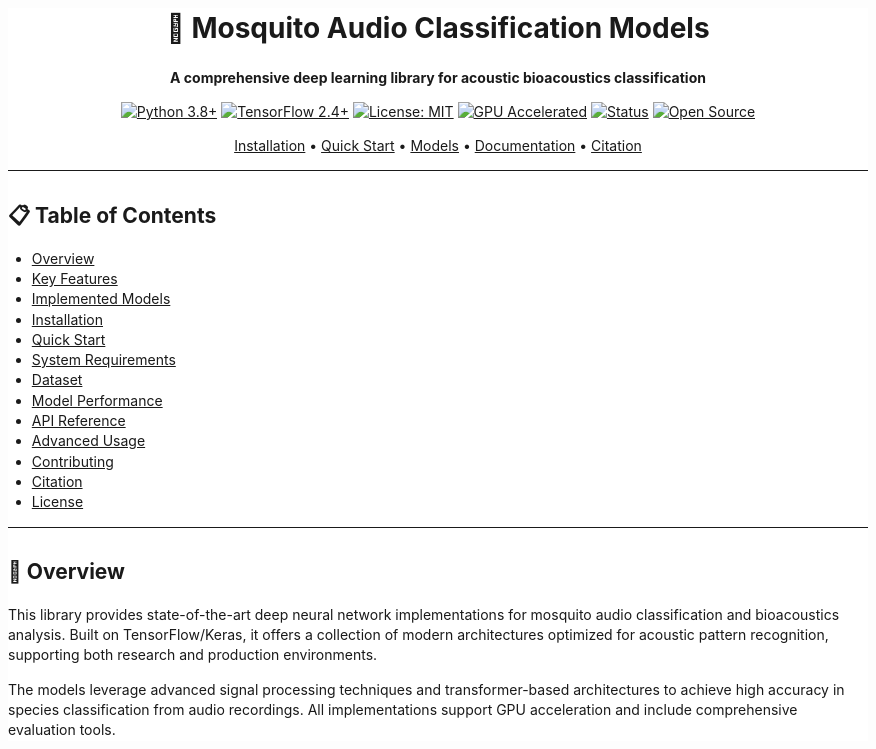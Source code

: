 <div align="center">

# 🦟 Mosquito Audio Classification Models

**A comprehensive deep learning library for acoustic bioacoustics classification**

[![Python 3.8+](https://img.shields.io/badge/python-3.8%2B-blue.svg)](https://www.python.org/downloads/)
[![TensorFlow 2.4+](https://img.shields.io/badge/TensorFlow-2.4%2B-FF6F00.svg)](https://www.tensorflow.org/)
[![License: MIT](https://img.shields.io/badge/License-MIT-yellow.svg)](https://opensource.org/licenses/MIT)
[![GPU Accelerated](https://img.shields.io/badge/GPU-Supported-brightgreen.svg)](https://www.nvidia.com/en-us/data-center/gpu-accelerated-applications/)
[![Status](https://img.shields.io/badge/status-active-success.svg)]()
[![Open Source](https://img.shields.io/badge/open%20source-yes-green.svg)]()

[Installation](#-installation) • [Quick Start](#-quick-start) • [Models](#-implemented-models) • [Documentation](#-documentation) • [Citation](#-citation)

</div>

---

## 📋 Table of Contents

- [Overview](#-overview)
- [Key Features](#-key-features)
- [Implemented Models](#-implemented-models)
- [Installation](#-installation)
- [Quick Start](#-quick-start)
- [System Requirements](#-system-requirements)
- [Dataset](#-dataset)
- [Model Performance](#-model-performance)
- [API Reference](#-api-reference)
- [Advanced Usage](#-advanced-usage)
- [Contributing](#-contributing)
- [Citation](#-citation)
- [License](#-license)

---

## 🔬 Overview

This library provides state-of-the-art deep neural network implementations for mosquito audio classification and bioacoustics analysis. Built on TensorFlow/Keras, it offers a collection of modern architectures optimized for acoustic pattern recognition, supporting both research and production environments.

The models leverage advanced signal processing techniques and transformer-based architectures to achieve high accuracy in species classification from audio recordings. All implementations support GPU acceleration and include comprehensive evaluation tools.
